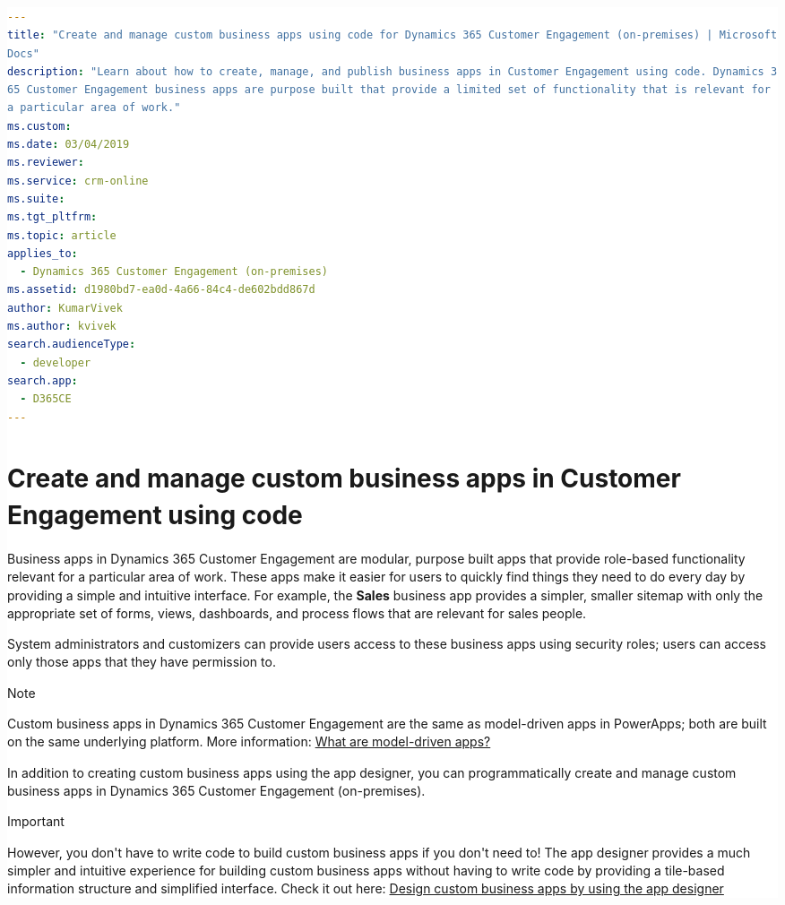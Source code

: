 ```yaml
---
title: "Create and manage custom business apps using code for Dynamics 365 Customer Engagement (on-premises) | MicrosoftDocs"
description: "Learn about how to create, manage, and publish business apps in Customer Engagement using code. Dynamics 365 Customer Engagement business apps are purpose built that provide a limited set of functionality that is relevant for a particular area of work."
ms.custom: 
ms.date: 03/04/2019
ms.reviewer: 
ms.service: crm-online
ms.suite: 
ms.tgt_pltfrm: 
ms.topic: article
applies_to: 
  - Dynamics 365 Customer Engagement (on-premises)
ms.assetid: d1980bd7-ea0d-4a66-84c4-de602bdd867d
author: KumarVivek
ms.author: kvivek
search.audienceType: 
  - developer
search.app: 
  - D365CE
---
```

# Create and manage custom business apps in Customer Engagement using code

Business apps in Dynamics 365 Customer Engagement are modular, purpose built apps that provide role-based functionality relevant for a particular area of work. These apps make it easier for users to quickly find things they need to do every day by providing a simple and intuitive interface. For example, the **Sales** business app provides a simpler, smaller sitemap with only the appropriate set of forms, views, dashboards, and process flows that are relevant for sales people.

System administrators and customizers can provide users access to these business apps using security roles; users can access only those apps that they have permission to. 

> [!NOTE]
> Custom business apps in Dynamics 365 Customer Engagement are the same as model-driven apps in PowerApps; both are built on the same underlying platform. More information: [What are model-driven apps?](/powerapps/maker/model-driven-apps/model-driven-app-overview)

In addition to creating custom business apps using the app designer, you can programmatically create and manage custom business apps in Dynamics 365 Customer Engagement (on-premises). 

> [!IMPORTANT]
> However, you don't have to write code to build custom business apps if you don't need to! The app designer provides a much simpler and intuitive experience for building custom business apps without having to write code by providing a tile-based information structure and simplified interface. Check it out here: [Design custom business apps by using the app designer](../customize/design-custom-business-apps-using-app-designer.md)
  
